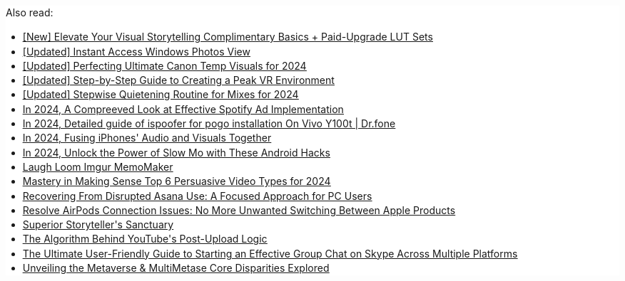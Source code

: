 <ins class="adsbygoogle"
     style="display:block"
     data-ad-format="autorelaxed"
     data-ad-client="ca-pub-7571918770474297"
     data-ad-slot="1223367746"></ins>

<ins class="adsbygoogle"
     style="display:block"
     data-ad-format="autorelaxed"
     data-ad-client="ca-pub-7571918770474297"
     data-ad-slot="1223367746"></ins>



<ins class="adsbygoogle"
     style="display:block"
     data-ad-client="ca-pub-7571918770474297"
     data-ad-slot="8358498916"
     data-ad-format="auto"
     data-full-width-responsive="true"></ins>


<span class="atpl-alsoreadstyle">Also read:</span>
<div><ul>
<li><a href="https://fox-friendly.techidaily.com/new-elevate-your-visual-storytelling-complimentary-basics-plus-paid-upgrade-lut-sets/"><u>[New] Elevate Your Visual Storytelling Complimentary Basics + Paid-Upgrade LUT Sets</u></a></li>
<li><a href="https://fox-friendly.techidaily.com/updated-instant-access-windows-photos-view/"><u>[Updated] Instant Access Windows Photos View</u></a></li>
<li><a href="https://fox-friendly.techidaily.com/updated-perfecting-ultimate-canon-temp-visuals-for-2024/"><u>[Updated] Perfecting Ultimate Canon Temp Visuals for 2024</u></a></li>
<li><a href="https://fox-friendly.techidaily.com/updated-step-by-step-guide-to-creating-a-peak-vr-environment/"><u>[Updated] Step-by-Step Guide to Creating a Peak VR Environment</u></a></li>
<li><a href="https://fox-friendly.techidaily.com/updated-stepwise-quietening-routine-for-mixes-for-2024/"><u>[Updated] Stepwise Quietening Routine for Mixes for 2024</u></a></li>
<li><a href="https://fox-friendly.techidaily.com/in-2024-a-compreeved-look-at-effective-spotify-ad-implementation/"><u>In 2024, A Compreeved Look at Effective Spotify Ad Implementation</u></a></li>
<li><a href="https://change-location.techidaily.com/in-2024-detailed-guide-of-ispoofer-for-pogo-installation-on-vivo-y100t-drfone-by-drfone-virtual-android/"><u>In 2024, Detailed guide of ispoofer for pogo installation On Vivo Y100t | Dr.fone</u></a></li>
<li><a href="https://fox-friendly.techidaily.com/in-2024-fusing-iphones-audio-and-visuals-together/"><u>In 2024, Fusing iPhones' Audio and Visuals Together</u></a></li>
<li><a href="https://some-tips.techidaily.com/in-2024-unlock-the-power-of-slow-mo-with-these-android-hacks/"><u>In 2024, Unlock the Power of Slow Mo with These Android Hacks</u></a></li>
<li><a href="https://fox-blue.techidaily.com/laugh-loom-imgur-memomaker/"><u>Laugh Loom Imgur MemoMaker</u></a></li>
<li><a href="https://fox-boxes.techidaily.com/mastery-in-making-sense-top-6-persuasive-video-types-for-2024/"><u>Mastery in Making Sense Top 6 Persuasive Video Types for 2024</u></a></li>
<li><a href="https://windows11.techidaily.com/recovering-from-disrupted-asana-use-a-focused-approach-for-pc-users/"><u>Recovering From Disrupted Asana Use: A Focused Approach for PC Users</u></a></li>
<li><a href="https://fox-that.techidaily.com/resolve-airpods-connection-issues-no-more-unwanted-switching-between-apple-products/"><u>Resolve AirPods Connection Issues: No More Unwanted Switching Between Apple Products</u></a></li>
<li><a href="https://extra-hints.techidaily.com/superior-storytellers-sanctuary/"><u>Superior Storyteller's Sanctuary</u></a></li>
<li><a href="https://youtube-blog.techidaily.com/lgorithm-behind-youtubes-post-upload-logic/"><u>The Algorithm Behind YouTube's Post-Upload Logic</u></a></li>
<li><a href="https://on-screen-recording.techidaily.com/the-ultimate-user-friendly-guide-to-starting-an-effective-group-chat-on-skype-across-multiple-platforms/"><u>The Ultimate User-Friendly Guide to Starting an Effective Group Chat on Skype Across Multiple Platforms</u></a></li>
<li><a href="https://fox-friendly.techidaily.com/unveiling-the-metaverse-and-multimetase-core-disparities-explored/"><u>Unveiling the Metaverse & MultiMetase Core Disparities Explored</u></a></li>
</ul></div>

